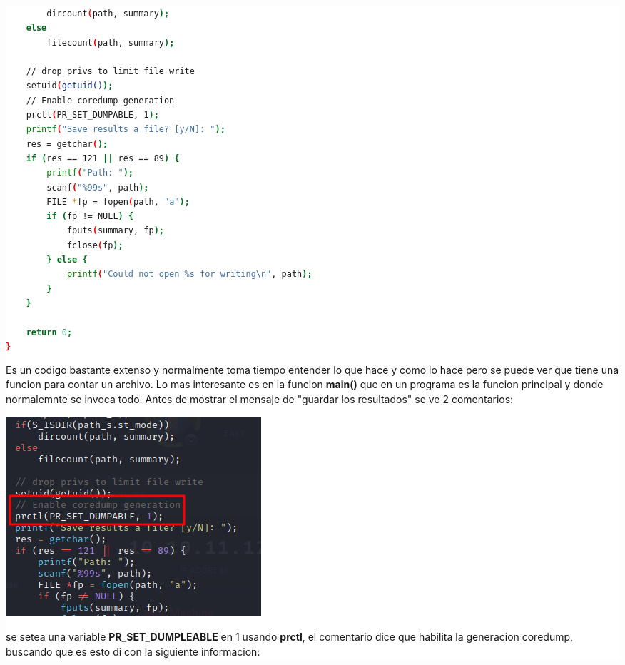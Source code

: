 ```bash
        dircount(path, summary);
    else
        filecount(path, summary);

    // drop privs to limit file write
    setuid(getuid());
    // Enable coredump generation
    prctl(PR_SET_DUMPABLE, 1);
    printf("Save results a file? [y/N]: ");
    res = getchar();
    if (res == 121 || res == 89) {
        printf("Path: ");
        scanf("%99s", path);
        FILE *fp = fopen(path, "a");
        if (fp != NULL) {
            fputs(summary, fp);
            fclose(fp);
        } else {
            printf("Could not open %s for writing\n", path);
        }
    }

    return 0;
}


```

Es un codigo bastante extenso y normalmente toma tiempo entender lo que hace y como lo hace pero se puede ver que tiene una funcion para contar un archivo. Lo mas interesante es en la funcion **main()** que en un programa es la funcion principal y donde normalemnte se invoca todo. Antes de mostrar el mensaje de "guardar los resultados" se ve 2 comentarios:

![foto](https://raw.githubusercontent.com/kriko69/CTF-writeups/main/HTB/SECRET/images/35.png)

se setea una variable **PR_SET_DUMPLEABLE** en 1 usando **prctl**, el comentario dice que habilita la generacion coredump, buscando que es esto di con la siguiente informacion:
